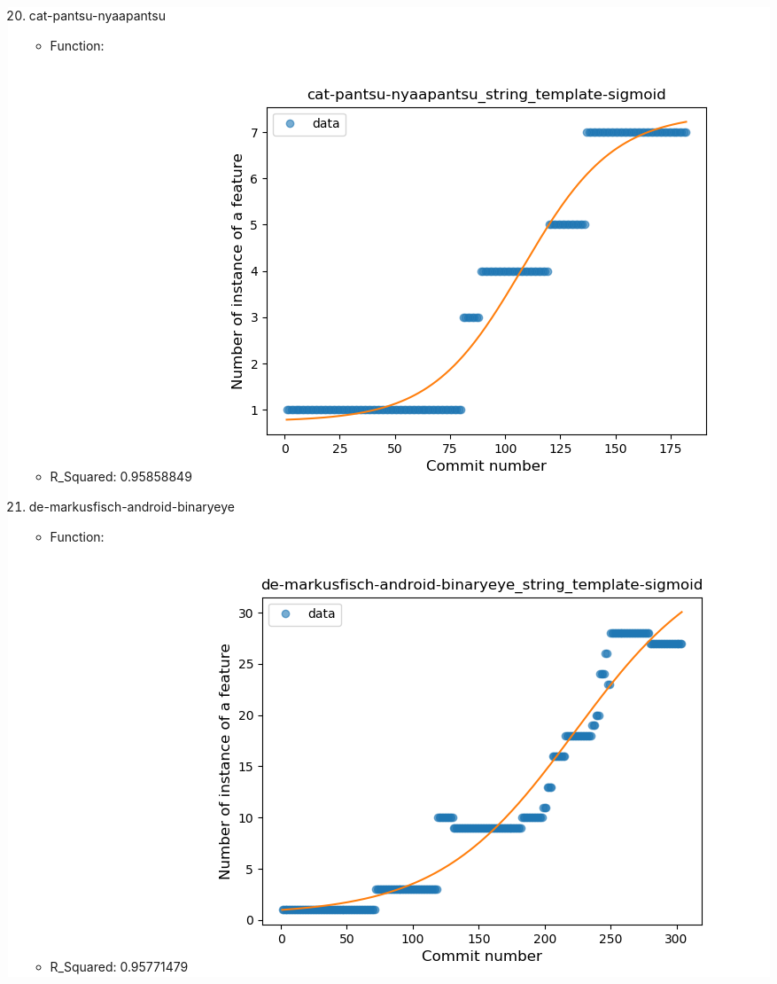20. cat-pantsu-nyaapantsu

	*  Function: ![equation](http://latex.codecogs.com/svg.latex?%5Cfrac%7B6.654858%7D%7B1%20&plus;%20%5Cepsilon%5E%28-0.04835%28x%20-108.038305%29%29%7D%20&plus;%200.750091)
	* R_Squared: 0.95858849
 ![cat-pantsu-nyaapantsustring_template](../plots/cat-pantsu-nyaapantsu_string_template_T7.png)

21. de-markusfisch-android-binaryeye

	*  Function: ![equation](http://latex.codecogs.com/svg.latex?%5Cfrac%7B-35.666993%7D%7B1%20&plus;%20%5Cepsilon%5E%28--0.019362%28x%20-222.876796%29%29%7D%20&plus;%2036.19184)
	* R_Squared: 0.95771479
 ![de-markusfisch-android-binaryeyestring_template](../plots/de-markusfisch-android-binaryeye_string_template_T7.png)
